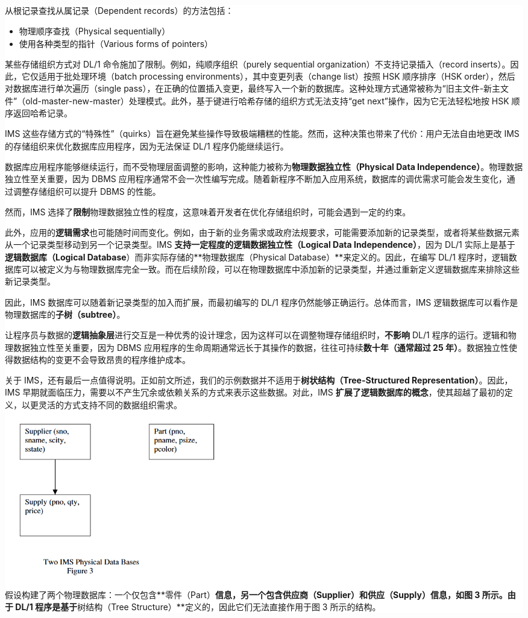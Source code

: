 从根记录查找从属记录（Dependent records）的方法包括：

- 物理顺序查找（Physical sequentially）
- 使用各种类型的指针（Various forms of pointers）

某些存储组织方式对 DL/1 命令施加了限制。例如，纯顺序组织（purely sequential organization）不支持记录插入（record inserts）。因此，它仅适用于批处理环境（batch processing environments），其中变更列表（change list）按照 HSK 顺序排序（HSK order），然后对数据库进行单次遍历（single pass），在正确的位置插入变更，最终写入一个新的数据库。这种处理方式通常被称为“旧主文件-新主文件”（old-master-new-master）处理模式。此外，基于键进行哈希存储的组织方式无法支持“get next”操作，因为它无法轻松地按 HSK 顺序返回哈希记录。

IMS 这些存储方式的“特殊性”（quirks）旨在避免某些操作导致极端糟糕的性能。然而，这种决策也带来了代价：用户无法自由地更改 IMS 的存储组织来优化数据库应用程序，因为无法保证 DL/1 程序仍能继续运行。

数据库应用程序能够继续运行，而不受物理层面调整的影响，这种能力被称为**物理数据独立性（Physical Data Independence）**。物理数据独立性至关重要，因为 DBMS 应用程序通常不会一次性编写完成。随着新程序不断加入应用系统，数据库的调优需求可能会发生变化，通过调整存储组织可以提升 DBMS 的性能。

然而，IMS 选择了**限制**物理数据独立性的程度，这意味着开发者在优化存储组织时，可能会遇到一定的约束。

此外，应用的**逻辑需求**也可能随时间而变化。例如，由于新的业务需求或政府法规要求，可能需要添加新的记录类型，或者将某些数据元素从一个记录类型移动到另一个记录类型。IMS **支持一定程度的逻辑数据独立性（Logical Data Independence）**，因为 DL/1 实际上是基于**逻辑数据库（Logical Database**）而非实际存储的**物理数据库（Physical Database）**来定义的。因此，在编写 DL/1 程序时，逻辑数据库可以被定义为与物理数据库完全一致。而在后续阶段，可以在物理数据库中添加新的记录类型，并通过重新定义逻辑数据库来排除这些新记录类型。

因此，IMS 数据库可以随着新记录类型的加入而扩展，而最初编写的 DL/1 程序仍然能够正确运行。总体而言，IMS 逻辑数据库可以看作是物理数据库的**子树（subtree）**。

让程序员与数据的**逻辑抽象层**进行交互是一种优秀的设计理念，因为这样可以在调整物理存储组织时，**不影响** DL/1 程序的运行。逻辑和物理数据独立性至关重要，因为 DBMS 应用程序的生命周期通常远长于其操作的数据，往往可持续**数十年（通常超过 25 年）**。数据独立性使得数据结构的变更不会导致昂贵的程序维护成本。

关于 IMS，还有最后一点值得说明。正如前文所述，我们的示例数据并不适用于**树状结构（Tree-Structured Representation）**。因此，IMS 早期就面临压力，需要以不产生冗余或依赖关系的方式来表示这些数据。对此，IMS **扩展了逻辑数据库的概念**，使其超越了最初的定义，以更灵活的方式支持不同的数据组织需求。

<img src="./assets/image-20250310151559415.png" alt="image-20250310151559415" style="zoom: 67%;" />

假设构建了两个物理数据库：一个仅包含**零件（Part）**信息，另一个包含供应商（Supplier）和供应（Supply）信息，如图 3 所示。由于 DL/1 程序是基于**树结构（Tree Structure）**定义的，因此它们无法直接作用于图 3 所示的结构。
